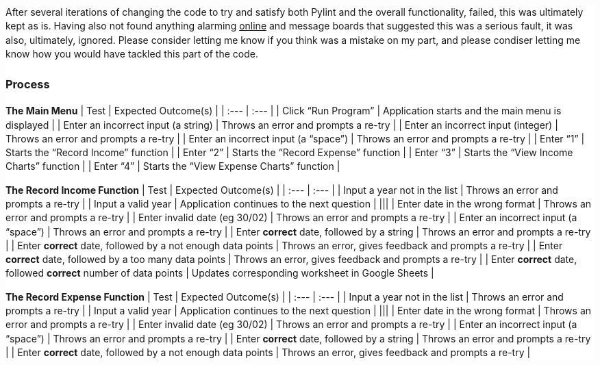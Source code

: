 After several iterations of changing the code to try and satisfy both Pylint and the overall functionality, failed, this was ultimately kept as is. Having also not found anything alarming [online](https://pylint.readthedocs.io/en/latest/user_guide/messages/warning/expression-not-assigned.html) and message boards that suggested this was a serious fault, it was also, ultimately, ignored. Please consider letting me know if you think was a mistake on my part, and please condiser letting me know how you would have tackled this part of the code.

### __Process__

__The Main Menu__
| Test | Expected Outcome(s) |
| :--- | :--- |
| Click “Run Program” | Application starts and the main menu is displayed |
| Enter an incorrect input (a string) | Throws an error and prompts a re-try |
| Enter an incorrect input (integer) | Throws an error and prompts a re-try |
| Enter an incorrect input (a “space”) | Throws an error and prompts a re-try |
| Enter “1” | Starts the “Record Income” function |
| Enter “2” | Starts the “Record Expense” function |
| Enter “3” | Starts the “View Income Charts” function |
| Enter “4” | Starts the “View Expense Charts” function |

__The Record Income Function__
| Test | Expected Outcome(s) |
| :--- | :--- |
| Input a year not in the list | Throws an error and prompts a re-try |
| Input a valid year | Application continues to the next question |
|||
| Enter date in the wrong format | Throws an error and prompts a re-try |
| Enter invalid date (eg 30/02) | Throws an error and prompts a re-try |
| Enter an incorrect input (a “space”) | Throws an error and prompts a re-try |
| Enter **correct** date, followed by a string | Throws an error and prompts a re-try |
| Enter **correct** date, followed by a not enough data points | Throws an error, gives feedback and prompts a re-try |
| Enter **correct** date, followed by a too many data points | Throws an error, gives feedback and prompts a re-try |
| Enter **correct** date, followed **correct** number of data points | Updates corresponding worksheet in Google Sheets |

__The Record Expense Function__
| Test | Expected Outcome(s) |
| :--- | :--- |
| Input a year not in the list | Throws an error and prompts a re-try |
| Input a valid year | Application continues to the next question |
|||
| Enter date in the wrong format | Throws an error and prompts a re-try |
| Enter invalid date (eg 30/02) | Throws an error and prompts a re-try |
| Enter an incorrect input (a “space”) | Throws an error and prompts a re-try |
| Enter **correct** date, followed by a string | Throws an error and prompts a re-try |
| Enter **correct** date, followed by a not enough data points | Throws an error, gives feedback and prompts a re-try |